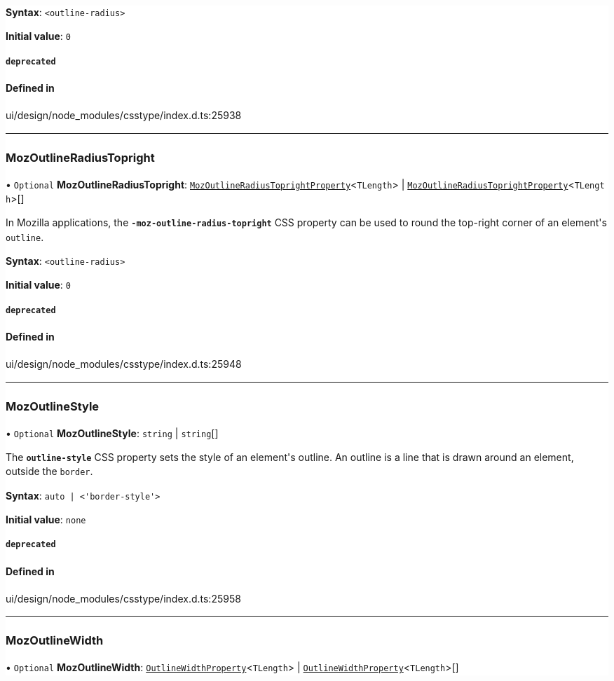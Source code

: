 **Syntax**: `<outline-radius>`

**Initial value**: `0`

**`deprecated`**

#### Defined in

ui/design/node_modules/csstype/index.d.ts:25938

___

### MozOutlineRadiusTopright

• `Optional` **MozOutlineRadiusTopright**: [`MozOutlineRadiusToprightProperty`](../modules/akashaproject_design_system._internal_.md#mozoutlineradiustoprightproperty)<`TLength`\> \| [`MozOutlineRadiusToprightProperty`](../modules/akashaproject_design_system._internal_.md#mozoutlineradiustoprightproperty)<`TLength`\>[]

In Mozilla applications, the **`-moz-outline-radius-topright`** CSS property can be used to round the top-right corner of an element's `outline`.

**Syntax**: `<outline-radius>`

**Initial value**: `0`

**`deprecated`**

#### Defined in

ui/design/node_modules/csstype/index.d.ts:25948

___

### MozOutlineStyle

• `Optional` **MozOutlineStyle**: `string` \| `string`[]

The **`outline-style`** CSS property sets the style of an element's outline. An outline is a line that is drawn around an element, outside the `border`.

**Syntax**: `auto | <'border-style'>`

**Initial value**: `none`

**`deprecated`**

#### Defined in

ui/design/node_modules/csstype/index.d.ts:25958

___

### MozOutlineWidth

• `Optional` **MozOutlineWidth**: [`OutlineWidthProperty`](../modules/akashaproject_design_system._internal_.md#outlinewidthproperty)<`TLength`\> \| [`OutlineWidthProperty`](../modules/akashaproject_design_system._internal_.md#outlinewidthproperty)<`TLength`\>[]
